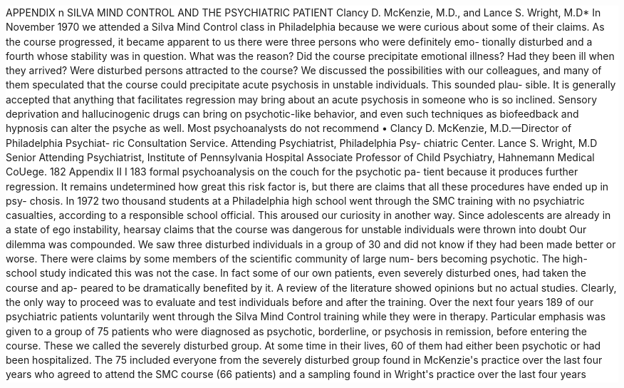APPENDIX n
SILVA MIND CONTROL AND
THE PSYCHIATRIC PATIENT
Clancy D. McKenzie, M.D., and
Lance S. Wright, M.D*
In November 1970 we attended a Silva Mind Control class
in Philadelphia because we were curious about some of
their claims. As the course progressed, it became apparent
to us there were three persons who were definitely emo-
tionally disturbed and a fourth whose stability was in
question. What was the reason? Did the course precipitate
emotional illness? Had they been ill when they arrived?
Were disturbed persons attracted to the course?
We discussed the possibilities with our colleagues, and
many of them speculated that the course could precipitate
acute psychosis in unstable individuals. This sounded plau-
sible. It is generally accepted that anything that facilitates
regression may bring about an acute psychosis in someone
who is so inclined. Sensory deprivation and hallucinogenic
drugs can bring on psychotic-like behavior, and even such
techniques as biofeedback and hypnosis can alter the
psyche as well. Most psychoanalysts do not recommend
• Clancy D. McKenzie, M.D.—Director of Philadelphia Psychiat-
ric Consultation Service. Attending Psychiatrist, Philadelphia Psy-
chiatric Center.
Lance S. Wright, M.D Senior Attending Psychiatrist, Institute
of Pennsylvania Hospital Associate Professor of Child Psychiatry,
Hahnemann Medical CoUege.
182
Appendix II I 183
formal psychoanalysis on the couch for the psychotic pa-
tient because it produces further regression. It remains
undetermined how great this risk factor is, but there are
claims that all these procedures have ended up in psy-
chosis.
In 1972 two thousand students at a Philadelphia high
school went through the SMC training with no psychiatric
casualties, according to a responsible school official. This
aroused our curiosity in another way. Since adolescents are
already in a state of ego instability, hearsay claims that the
course was dangerous for unstable individuals were thrown
into doubt Our dilemma was compounded. We saw three
disturbed individuals in a group of 30 and did not know
if they had been made better or worse. There were claims
by some members of the scientific community of large num-
bers becoming psychotic. The high-school study indicated
this was not the case. In fact some of our own patients,
even severely disturbed ones, had taken the course and ap-
peared to be dramatically benefited by it. A review of the
literature showed opinions but no actual studies.
Clearly, the only way to proceed was to evaluate and
test individuals before and after the training. Over the next
four years 189 of our psychiatric patients voluntarily went
through the Silva Mind Control training while they were
in therapy. Particular emphasis was given to a group of 75
patients who were diagnosed as psychotic, borderline, or
psychosis in remission, before entering the course. These
we called the severely disturbed group. At some time in
their lives, 60 of them had either been psychotic or had
been hospitalized.
The 75 included everyone from the severely disturbed
group found in McKenzie's practice over the last four years
who agreed to attend the SMC course (66 patients) and a
sampling found in Wright's practice over the last four years